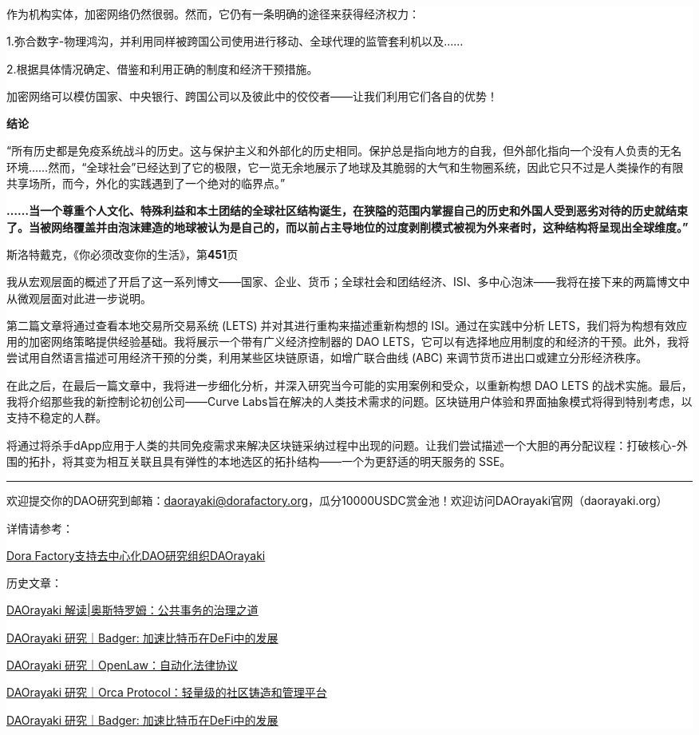 作为机构实体，加密网络仍然很弱。然而，它仍有一条明确的途径来获得经济权力：

1.弥合数字-物理鸿沟，并利用同样被跨国公司使用进行移动、全球代理的监管套利机以及……

2.根据具体情况确定、借鉴和利用正确的制度和经济干预措施。

加密网络可以模仿国家、中央银行、跨国公司以及彼此中的佼佼者——让我们利用它们各自的优势！

**结论**

“所有历史都是免疫系统战斗的历史。这与保护主义和外部化的历史相同。保护总是指向地方的自我，但外部化指向一个没有人负责的无名环境……然而，“全球社会”已经达到了它的极限，它一览无余地展示了地球及其脆弱的大气和生物圈系统，因此它只不过是人类操作的有限共享场所，而今，外化的实践遇到了一个绝对的临界点。”

**……**当一个尊重个人文化、特殊利益和本土团结的全球社区结构诞生，在狭隘的范围内掌握自己的历史和外国人受到恶劣对待的历史就结束了。当被网络覆盖并由泡沫建造的地球被认为是自己的，而以前占主导地位的过度剥削模式被视为外来者时，这种结构将呈现出全球维度。**”**

斯洛特戴克，《你必须改变你的生活》，第**451**页

我从宏观层面的概述了开启了这一系列博文——国家、企业、货币；全球社会和团结经济、ISI、多中心泡沫——我将在接下来的两篇博文中从微观层面对此进一步说明。

第二篇文章将通过查看本地交易所交易系统 (LETS) 并对其进行重构来描述重新构想的 ISI。通过在实践中分析 LETS，我们将为构想有效应用的加密网络策略提供经验基础。我将展示一个带有广义经济控制器的 DAO LETS，它可以有选择地应用制度的和经济的干预。此外，我将尝试用自然语言描述可用经济干预的分类，利用某些区块链原语，如增广联合曲线 (ABC) 来调节货币进出口或建立分形经济秩序。

在此之后，在最后一篇文章中，我将进一步细化分析，并深入研究当今可能的实用案例和受众，以重新构想 DAO LETS 的战术实施。最后，我将介绍那些我的新控制论初创公司——Curve Labs旨在解决的人类技术需求的问题。区块链用户体验和界面抽象模式将得到特别考虑，以支持不稳定的人群。

将通过将杀手dApp应用于人类的共同免疫需求来解决区块链采纳过程中出现的问题。让我们尝试描述一个大胆的再分配议程：打破核心-外围的拓扑，将其变为相互关联且具有弹性的本地选区的拓扑结构——一个为更舒适的明天服务的 SSE。



---

欢迎提交你的DAO研究到邮箱：daorayaki@dorafactory.org，瓜分10000USDC赏金池！欢迎访问DAOrayaki官网（daorayaki.org）  
  
详情请参考：

[Dora Factory支持去中心化DAO研究组织DAOrayaki](http://mp.weixin.qq.com/s?__biz=MzkyNDIxMTM4Ng==&mid=2247483808&idx=1&sn=df951c963f866525ac1a63395be0d28d&chksm=c1d80075f6af8963e9eece49f88b2455402395dd36020293af9bfa9a40a7ed9c227f669dea1c&scene=21#wechat_redirect)

  
历史文章：

[DAOrayaki 解读|奥斯特罗姆：公共事务的治理之道](http://mp.weixin.qq.com/s?__biz=MzkyNDIxMTM4Ng==&mid=2247484580&idx=1&sn=1d1c5412ab24b34242912813041c138a&chksm=c1d80571f6af8c67fbfac08c52c900562a4328f65c7b7a05d09ba3473704ff22aa7153bbefe0&scene=21#wechat_redirect)

[DAOrayaki 研究｜Badger: 加速比特币在DeFi中的发展](http://mp.weixin.qq.com/s?__biz=MzkyNDIxMTM4Ng==&mid=2247484583&idx=1&sn=ce3513d785537c63563a2a6f4b0f255c&chksm=c1d80572f6af8c64dc90942ec0094915267df5b768dbdc3566eb01a03861a05d85f6bd2d1fec&scene=21#wechat_redirect)

[DAOrayaki 研究｜OpenLaw：自动化法律协议](http://mp.weixin.qq.com/s?__biz=MzkyNDIxMTM4Ng==&mid=2247484582&idx=1&sn=399fb6eb57009a841d42b686202b6c8c&chksm=c1d80573f6af8c652254e94b62f8b0caa85a5ae22f8ffa745c2fd093e3028e3b0c45768f4674&scene=21#wechat_redirect)

[DAOrayaki 研究｜Orca Protocol：轻量级的社区铸造和管理平台](http://mp.weixin.qq.com/s?__biz=MzkyNDIxMTM4Ng==&mid=2247484580&idx=1&sn=1d1c5412ab24b34242912813041c138a&chksm=c1d80571f6af8c67fbfac08c52c900562a4328f65c7b7a05d09ba3473704ff22aa7153bbefe0&scene=21#wechat_redirect)

[DAOrayaki 研究｜Badger: 加速比特币在DeFi中的发展](http://mp.weixin.qq.com/s?__biz=MzkyNDIxMTM4Ng==&mid=2247484583&idx=1&sn=ce3513d785537c63563a2a6f4b0f255c&chksm=c1d80572f6af8c64dc90942ec0094915267df5b768dbdc3566eb01a03861a05d85f6bd2d1fec&scene=21#wechat_redirect)
